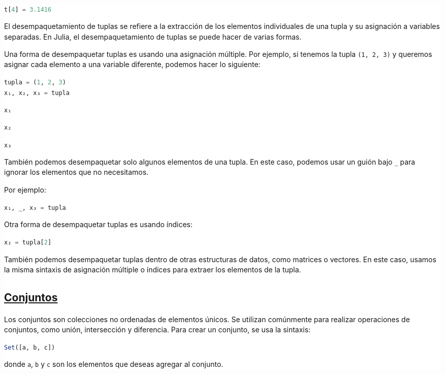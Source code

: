 
```julia
t[4] = 3.1416
```

El desempaquetamiento de tuplas se refiere a la extracción de los elementos individuales de una tupla y su asignación a variables separadas. En Julia, el desempaquetamiento de tuplas se puede hacer de varias formas.

Una forma de desempaquetar tuplas es usando una asignación múltiple. Por ejemplo, si tenemos la tupla `(1, 2, 3)` y queremos asignar cada elemento a una variable diferente, podemos hacer lo siguiente:


```julia
tupla = (1, 2, 3)
x₁, x₂, x₃ = tupla
```


```julia
x₁
```


```julia
x₂
```


```julia
x₃
```

También podemos desempaquetar solo algunos elementos de una tupla. En este caso, podemos usar un guión bajo `_` para ignorar los elementos que no necesitamos. 

Por ejemplo:


```julia
x₁, _, x₃ = tupla
```

Otra forma de desempaquetar tuplas es usando índices:


```julia
x₂ = tupla[2]
```

También podemos desempaquetar tuplas dentro de otras estructuras de datos, como matrices o vectores. En este caso, usamos la misma sintaxis de asignación múltiple o índices para extraer los elementos de la tupla.

## [Conjuntos](https://github.com/mrnolasco/julia-para-comenzar/blob/main/estructuras-de-datos.md#estructuras-de-datos)

Los conjuntos son colecciones no ordenadas de elementos únicos. Se utilizan comúnmente para realizar operaciones de conjuntos, como unión, intersección y diferencia. 
Para crear un conjunto, se usa la sintaxis:
```Julia
Set([a, b, c])
```
donde `a`, `b` y `c` son los elementos que deseas agregar al conjunto.
